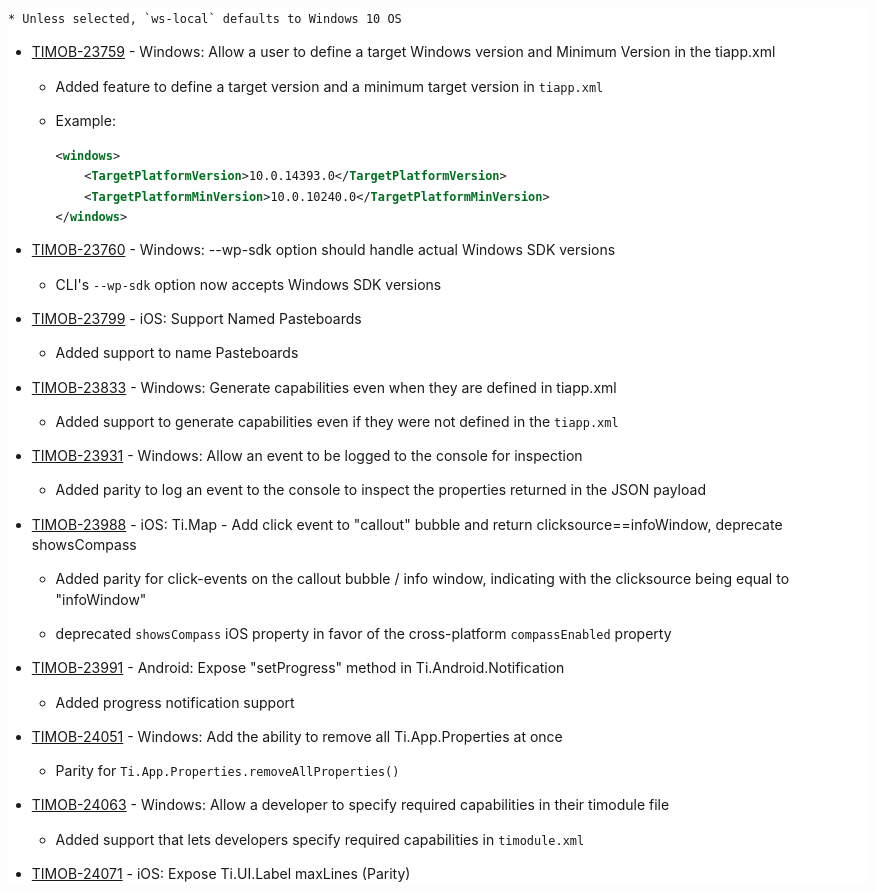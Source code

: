     * Unless selected, `ws-local` defaults to Windows 10 OS

* [TIMOB-23759](https://jira.appcelerator.org/browse/TIMOB-23759) - Windows: Allow a user to define a target Windows version and Minimum Version in the tiapp.xml

    * Added feature to define a target version and a minimum target version in `tiapp.xml`

    * Example:

        ```xml
        <windows>
            <TargetPlatformVersion>10.0.14393.0</TargetPlatformVersion>
            <TargetPlatformMinVersion>10.0.10240.0</TargetPlatformMinVersion>
        </windows>
        ```

* [TIMOB-23760](https://jira.appcelerator.org/browse/TIMOB-23760) - Windows: --wp-sdk option should handle actual Windows SDK versions

    * CLI's `--wp-sdk` option now accepts Windows SDK versions

* [TIMOB-23799](https://jira.appcelerator.org/browse/TIMOB-23799) - iOS: Support Named Pasteboards

    * Added support to name Pasteboards

* [TIMOB-23833](https://jira.appcelerator.org/browse/TIMOB-23833) - Windows: Generate capabilities even when they are defined in tiapp.xml

    * Added support to generate capabilities even if they were not defined in the `tiapp.xml`

* [TIMOB-23931](https://jira.appcelerator.org/browse/TIMOB-23931) - Windows: Allow an event to be logged to the console for inspection

    * Added parity to log an event to the console to inspect the properties returned in the JSON payload

* [TIMOB-23988](https://jira.appcelerator.org/browse/TIMOB-23988) - iOS: Ti.Map - Add click event to "callout" bubble and return clicksource==infoWindow, deprecate showsCompass

    * Added parity for click-events on the callout bubble / info window, indicating with the clicksource being equal to "infoWindow"

    * deprecated `showsCompass` iOS property in favor of the cross-platform `compassEnabled` property

* [TIMOB-23991](https://jira.appcelerator.org/browse/TIMOB-23991) - Android: Expose "setProgress" method in Ti.Android.Notification

    * Added progress notification support

* [TIMOB-24051](https://jira.appcelerator.org/browse/TIMOB-24051) - Windows: Add the ability to remove all Ti.App.Properties at once

    * Parity for `Ti.App.Properties.removeAllProperties()`

* [TIMOB-24063](https://jira.appcelerator.org/browse/TIMOB-24063) - Windows: Allow a developer to specify required capabilities in their timodule file

    * Added support that lets developers specify required capabilities in `timodule.xml`

* [TIMOB-24071](https://jira.appcelerator.org/browse/TIMOB-24071) - iOS: Expose Ti.UI.Label maxLines (Parity)
